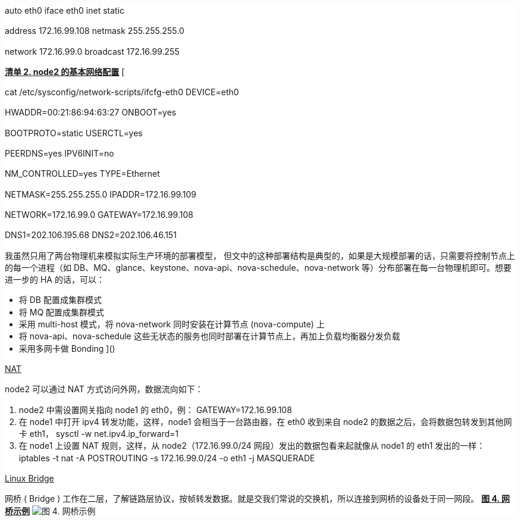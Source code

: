 auto eth0
iface eth0 inet static

address 172.16.99.108
netmask 255.255.255.0

network 172.16.99.0
broadcast 172.16.99.255

[**清单 2. node2 的基本网络配置**]()
[
 

cat /etc/sysconfig/network-scripts/ifcfg-eth0
DEVICE=eth0

HWADDR=00:21:86:94:63:27
ONBOOT=yes

BOOTPROTO=static
USERCTL=yes

PEERDNS=yes
IPV6INIT=no

NM_CONTROLLED=yes
TYPE=Ethernet

NETMASK=255.255.255.0
IPADDR=172.16.99.109

NETWORK=172.16.99.0
GATEWAY=172.16.99.108

DNS1=202.106.195.68
DNS2=202.106.46.151

我虽然只用了两台物理机来模拟实际生产环境的部署模型， 但文中的这种部署结构是典型的，如果是大规模部署的话，只需要将控制节点上的每一个进程（如 DB、MQ、glance、keystone、nova-api、nova-schedule、nova-network 等）分布部署在每一台物理机即可。想要进一步的 HA 的话，可以：

* 将 DB 配置成集群模式
* 将 MQ 配置成集群模式
* 采用 multi-host 模式，将 nova-network 同时安装在计算节点 (nova-compute) 上
* 将 nova-api、nova-schedule 这些无状态的服务也同时部署在计算节点上，再加上负载均衡器分发负载
* 采用多网卡做 Bonding
]()

[]()[NAT]()

node2 可以通过 NAT 方式访问外网，数据流向如下：

1. node2 中需设置网关指向 node1 的 eth0，例： GATEWAY=172.16.99.108
1. 在 node1 中打开 ipv4 转发功能，这样，node1 会相当于一台路由器，在 eth0 收到来自 node2 的数据之后，会将数据包转发到其他网卡 eth1， sysctl -w net.ipv4.ip_forward=1
1. 在 node1 上设置 NAT 规则，这样，从 node2（172.16.99.0/24 网段）发出的数据包看来起就像从 node1 的 eth1 发出的一样： iptables -t nat -A POSTROUTING -s 172.16.99.0/24 -o eth1 -j MASQUERADE

[Linux Bridge]()

网桥 ( Bridge ) 工作在二层，了解链路层协议，按帧转发数据。就是交我们常说的交换机，所以连接到网桥的设备处于同一网段。
[**图 4. 网桥示例**]()
![图 4. 网桥示例]() 
